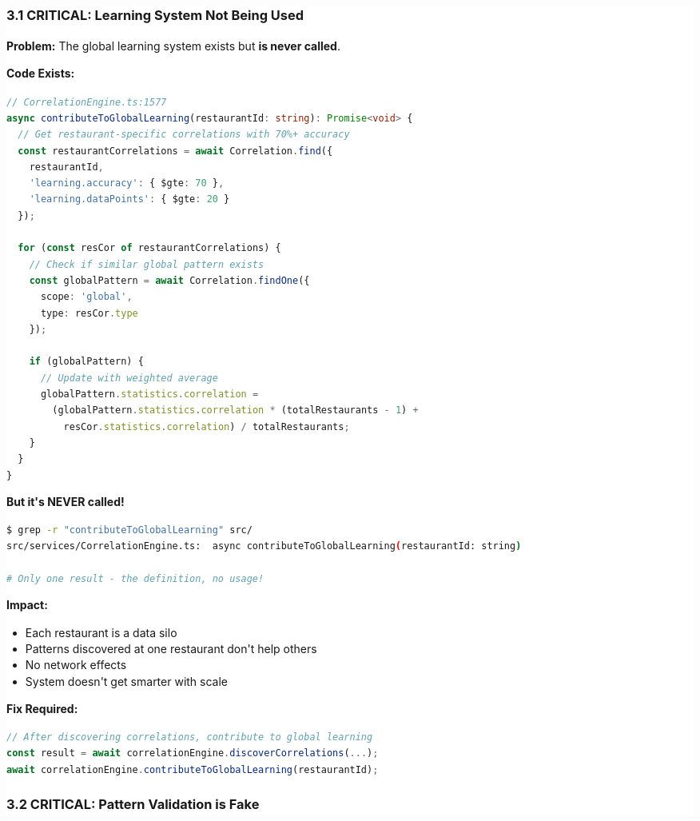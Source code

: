 ### 3.1 CRITICAL: Learning System Not Being Used

**Problem:** The global learning system exists but **is never called**.

**Code Exists:**
```typescript
// CorrelationEngine.ts:1577
async contributeToGlobalLearning(restaurantId: string): Promise<void> {
  // Get restaurant-specific correlations with 70%+ accuracy
  const restaurantCorrelations = await Correlation.find({
    restaurantId,
    'learning.accuracy': { $gte: 70 },
    'learning.dataPoints': { $gte: 20 }
  });

  for (const resCor of restaurantCorrelations) {
    // Check if similar global pattern exists
    const globalPattern = await Correlation.findOne({
      scope: 'global',
      type: resCor.type
    });

    if (globalPattern) {
      // Update with weighted average
      globalPattern.statistics.correlation =
        (globalPattern.statistics.correlation * (totalRestaurants - 1) +
          resCor.statistics.correlation) / totalRestaurants;
    }
  }
}
```

**But it's NEVER called!**

```bash
$ grep -r "contributeToGlobalLearning" src/
src/services/CorrelationEngine.ts:  async contributeToGlobalLearning(restaurantId: string)

# Only one result - the definition, no usage!
```

**Impact:**
- Each restaurant is a data silo
- Patterns discovered at one restaurant don't help others
- No network effects
- System doesn't get smarter with scale

**Fix Required:**
```typescript
// After discovering correlations, contribute to global learning
const result = await correlationEngine.discoverCorrelations(...);
await correlationEngine.contributeToGlobalLearning(restaurantId);
```

### 3.2 CRITICAL: Pattern Validation is Fake
